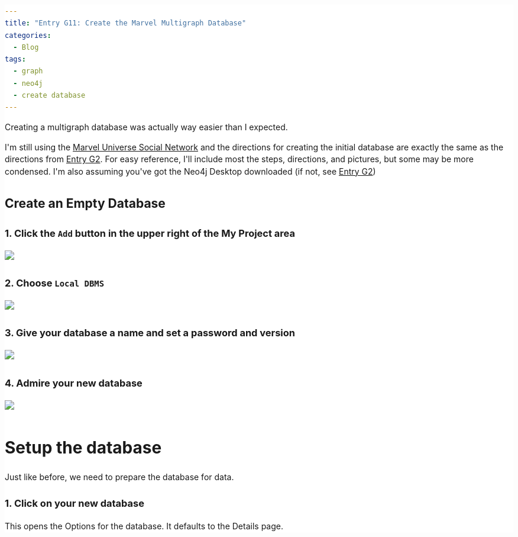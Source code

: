 ```yaml
---
title: "Entry G11: Create the Marvel Multigraph Database"
categories:
  - Blog
tags:
  - graph
  - neo4j
  - create database
---
```


Creating a multigraph database was actually way easier than I expected.

I'm still using the [Marvel Universe Social Network](https://www.kaggle.com/csanhueza/the-marvel-universe-social-network) and the directions for creating the initial database are exactly the same as the directions from [Entry G2](https://julielinx.github.io/blog/g02_create_graphdb_desktop/). For easy reference, I'll include most the steps, directions, and pictures, but some may be more condensed. I'm also assuming you've got the Neo4j Desktop downloaded (if not, see [Entry G2](https://julielinx.github.io/blog/g02_create_graphdb_desktop/))

## Create an Empty Database

### 1. Click the `Add` button in the upper right of the My Project area

<img src='https://github.com/julielinx/datascience_diaries/blob/master/graph/images/dbadd_button1.png?raw=true'>

### 2. Choose `Local DBMS`

<img src='https://github.com/julielinx/datascience_diaries/blob/master/graph/images/dbadd_button2.png?raw=true'>

### 3. Give your database a name and set a password and version

<img src='https://github.com/julielinx/datascience_diaries/blob/master/graph/images/db_create.png?raw=true'>

### 4. Admire your new database

<img src='https://github.com/julielinx/datascience_diaries/blob/master/graph/images/create_directions.png?raw=true'>

# Setup the database

Just like before, we need to prepare the database for data.


### 1. Click on your new database

This opens the Options for the database. It defaults to the Details page.
